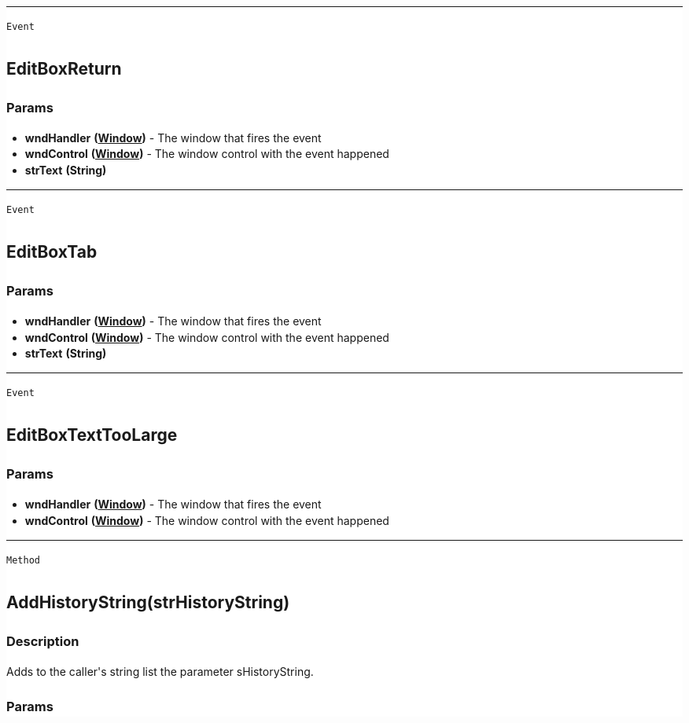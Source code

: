 ------------------------------------------------------------------------

`Event`

EditBoxReturn
-------------

### Params

-   **wndHandler** **([Window](../WindowControls/Window.html))** - The
    window that fires the event
-   **wndControl** **([Window](../WindowControls/Window.html))** - The
    window control with the event happened
-   **strText** **(String)**

------------------------------------------------------------------------

`Event`

EditBoxTab
----------

### Params

-   **wndHandler** **([Window](../WindowControls/Window.html))** - The
    window that fires the event
-   **wndControl** **([Window](../WindowControls/Window.html))** - The
    window control with the event happened
-   **strText** **(String)**

------------------------------------------------------------------------

`Event`

EditBoxTextTooLarge
-------------------

### Params

-   **wndHandler** **([Window](../WindowControls/Window.html))** - The
    window that fires the event
-   **wndControl** **([Window](../WindowControls/Window.html))** - The
    window control with the event happened

------------------------------------------------------------------------

`Method`

AddHistoryString(strHistoryString)
----------------------------------

### Description

Adds to the caller's string list the parameter sHistoryString.

### Params
